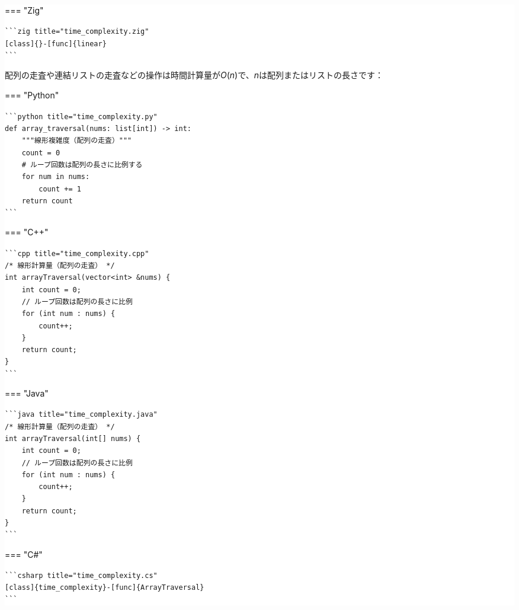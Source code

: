 === "Zig"

    ```zig title="time_complexity.zig"
    [class]{}-[func]{linear}
    ```

配列の走査や連結リストの走査などの操作は時間計算量が$O(n)$で、$n$は配列またはリストの長さです：

=== "Python"

    ```python title="time_complexity.py"
    def array_traversal(nums: list[int]) -> int:
        """線形複雑度（配列の走査）"""
        count = 0
        # ループ回数は配列の長さに比例する
        for num in nums:
            count += 1
        return count
    ```

=== "C++"

    ```cpp title="time_complexity.cpp"
    /* 線形計算量（配列の走査） */
    int arrayTraversal(vector<int> &nums) {
        int count = 0;
        // ループ回数は配列の長さに比例
        for (int num : nums) {
            count++;
        }
        return count;
    }
    ```

=== "Java"

    ```java title="time_complexity.java"
    /* 線形計算量（配列の走査） */
    int arrayTraversal(int[] nums) {
        int count = 0;
        // ループ回数は配列の長さに比例
        for (int num : nums) {
            count++;
        }
        return count;
    }
    ```

=== "C#"

    ```csharp title="time_complexity.cs"
    [class]{time_complexity}-[func]{ArrayTraversal}
    ```
